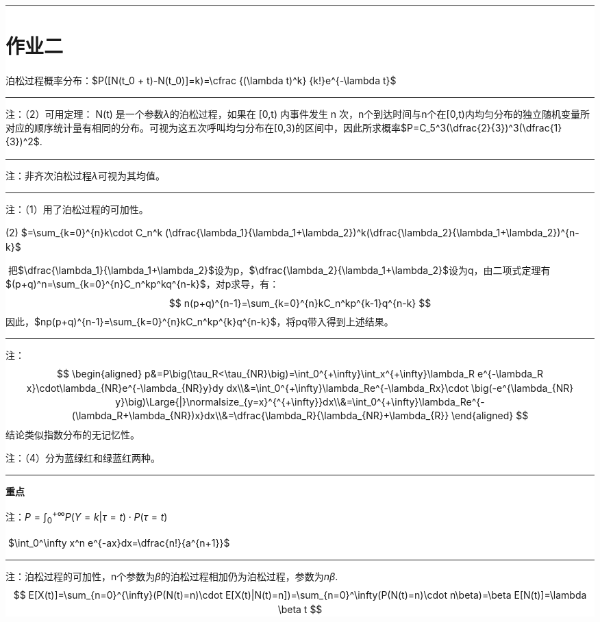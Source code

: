 ___

# 作业二

泊松过程概率分布：$P([N(t_0 + t)-N(t_0)]=k)=\cfrac {(\lambda t)^k} {k!}e^{-\lambda t}$

___

注：（2）可用定理： N(t) 是一个参数$\lambda$的泊松过程，如果在 [0,t) 内事件发生 n 次，n个到达时间与n个在[0,t)内均匀分布的独立随机变量所对应的顺序统计量有相同的分布。可视为这五次呼叫均匀分布在[0,3)的区间中，因此所求概率$P=C_5^3(\dfrac{2}{3})^3(\dfrac{1}{3})^2$.

___

注：非齐次泊松过程$\lambda$可视为其均值。

___

注：（1）用了泊松过程的可加性。

(2) $=\sum_{k=0}^{n}k\cdot C_n^k (\dfrac{\lambda_1}{\lambda_1+\lambda_2})^k(\dfrac{\lambda_2}{\lambda_1+\lambda_2})^{n-k}$

​	把$\dfrac{\lambda_1}{\lambda_1+\lambda_2}$设为p，$\dfrac{\lambda_2}{\lambda_1+\lambda_2}$设为q，由二项式定理有 $(p+q)^n=\sum_{k=0}^{n}C_n^kp^kq^{n-k}$，对p求导，有：
$$
n(p+q)^{n-1}=\sum_{k=0}^{n}kC_n^kp^{k-1}q^{n-k}
$$
   因此，$np(p+q)^{n-1}=\sum_{k=0}^{n}kC_n^kp^{k}q^{n-k}$，将pq带入得到上述结果。

___

注：
$$
\begin{aligned}
p&=P\big(\tau_R<\tau_{NR}\big)=\int_0^{+\infty}\int_x^{+\infty}\lambda_R e^{-\lambda_R x}\cdot\lambda_{NR}e^{-\lambda_{NR}y}dy dx\\&=\int_0^{+\infty}\lambda_Re^{-\lambda_Rx}\cdot \big(-e^{\lambda_{NR} y}\big)\Large{|}\normalsize_{y=x}^{^{+\infty}}dx\\&=\int_0^{+\infty}\lambda_Re^{-(\lambda_R+\lambda_{NR})x}dx\\&=\dfrac{\lambda_R}{\lambda_{NR}+\lambda_{R}}
\end{aligned}
$$
结论类似指数分布的无记忆性。

注：（4）分为蓝绿红和绿蓝红两种。

___

**重点**

注：$P=\int_0^{+\infty}P(Y=k|\tau=t)\cdot P(\tau=t)$

​      $\int_0^\infty x^n e^{-ax}dx=\dfrac{n!}{a^{n+1}}$

___

注：泊松过程的可加性，n个参数为$\beta$的泊松过程相加仍为泊松过程，参数为$n\beta$.
$$
E[X(t)]=\sum_{n=0}^{\infty}(P(N(t)=n)\cdot E[X(t)|N(t)=n])=\sum_{n=0}^\infty(P(N(t)=n)\cdot n\beta)=\beta E[N(t)]=\lambda \beta t
$$

